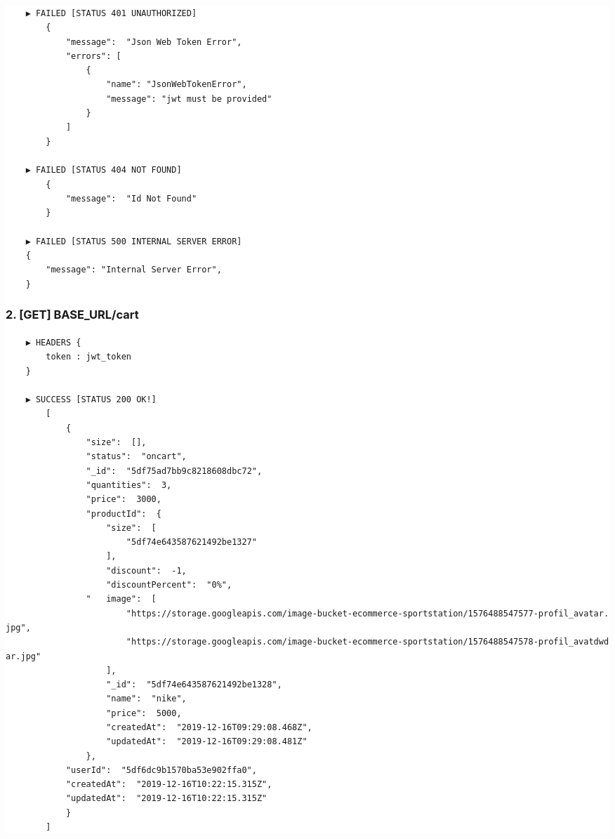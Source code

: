 		▶️ FAILED [STATUS 401 UNAUTHORIZED]
			{
				"message":  "Json Web Token Error",
				"errors": [
					{
						"name": "JsonWebTokenError",
						"message": "jwt must be provided"
					}
				]
			}

		▶️ FAILED [STATUS 404 NOT FOUND]
			{
				"message":  "Id Not Found"
			}

		▶️ FAILED [STATUS 500 INTERNAL SERVER ERROR]
		{
			"message": "Internal Server Error",
		}

### 2. [GET] BASE_URL/cart
		▶️ HEADERS {
			token : jwt_token
		}
			
		▶️ SUCCESS [STATUS 200 OK!]
			[
				{
					"size":  [],
					"status":  "oncart",
					"_id":  "5df75ad7bb9c8218608dbc72",
					"quantities":  3,
					"price":  3000,
					"productId":  {
						"size":  [
							"5df74e643587621492be1327"
						],
						"discount":  -1,
						"discountPercent":  "0%",
					"	image":  [
							"https://storage.googleapis.com/image-bucket-ecommerce-sportstation/1576488547577-profil_avatar.jpg",
							"https://storage.googleapis.com/image-bucket-ecommerce-sportstation/1576488547578-profil_avatdwdar.jpg"
						],
						"_id":  "5df74e643587621492be1328",
						"name":  "nike",
						"price":  5000,
						"createdAt":  "2019-12-16T09:29:08.468Z",
						"updatedAt":  "2019-12-16T09:29:08.481Z"
					},
				"userId":  "5df6dc9b1570ba53e902ffa0",
				"createdAt":  "2019-12-16T10:22:15.315Z",
				"updatedAt":  "2019-12-16T10:22:15.315Z"
				}
			]
